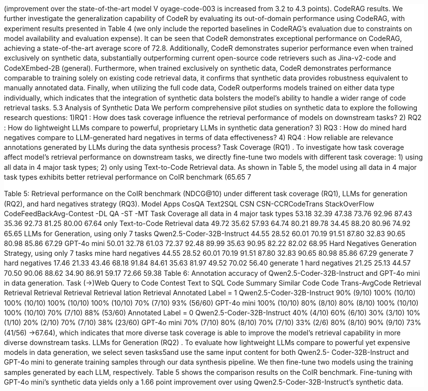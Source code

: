 (improvement over the state-of-the-art model V oyage-code-003 is increased from 3.2 to 4.3 points).
CodeRAG results. We further investigate the generalization capability of CodeR by evaluating its
out-of-domain performance using CodeRAG, with experiment results presented in Table 4 (we only
include the reported baselines in CodeRAG’s evaluation due to constraints on model availability and
evaluation expense). It can be seen that CodeR demonstrates exceptional performance on CodeRAG,
achieving a state-of-the-art average score of 72.8. Additionally, CodeR demonstrates superior
performance even when trained exclusively on synthetic data, substantially outperforming current
open-source code retrievers such as Jina-v2-code and CodeXEmbed-2B (general). Furthermore,
when trained exclusively on synthetic data, CodeR demonstrates performance comparable to training
solely on existing code retrieval data, it confirms that synthetic data provides robustness equivalent
to manually annotated data. Finally, when utilizing the full code data, CodeR outperforms models
trained on either data type individually, which indicates that the integration of synthetic data bolsters
the model’s ability to handle a wider range of code retrieval tasks.
5.3 Analysis of Synthetic Data
We perform comprehensive pilot studies on synthetic data to explore the following research questions:
1)RQ1 : How does task coverage influence the retrieval performance of models on downstream
tasks? 2) RQ2 : How do lightweight LLMs compare to powerful, proprietary LLMs in synthetic data
generation? 3) RQ3 : How do mined hard negatives compare to LLM-generated hard negatives in
terms of data effectiveness? 4) RQ4 : How reliable are relevance annotations generated by LLMs
during the data synthesis process?
Task Coverage (RQ1) . To investigate how task coverage affect model’s retrieval performance on
downstream tasks, we directly fine-tune two models with different task coverage: 1) using all data
in 4 major task types; 2) only using Text-to-Code Retrieval data. As shown in Table 5, the model
using all data in 4 major task types exhibits better retrieval performance on CoIR benchmark (65.65
7

Table 5: Retrieval performance on the CoIR benchmark (NDCG@10) under different task coverage
(RQ1), LLMs for generation (RQ2), and hard negatives strategy (RQ3).
Model Apps CosQA Text2SQL CSN CSN-CCRCodeTrans StackOverFlow CodeFeedBackAvg-Contest -DL QA -ST -MT
Task Coverage
all data in 4 major task types 53.18 32.39 47.38 73.76 92.96 87.43 35.36 92.73 81.25 80.00 67.64
only Text-to-Code Retrieval data 49.72 35.62 57.93 64.74 80.21 89.78 34.45 88.20 80.96 74.92 65.65
LLMs for Generation, using only 7 tasks
Qwen2.5-Coder-32B-Instruct 44.55 28.52 60.01 70.19 91.51 87.80 32.83 90.65 80.98 85.86 67.29
GPT-4o mini 50.01 32.78 61.03 72.37 92.48 89.99 35.63 90.95 82.22 82.02 68.95
Hard Negatives Generation Strategy, using only 7 tasks
mine hard negatives 44.55 28.52 60.01 70.19 91.51 87.80 32.83 90.65 80.98 85.86 67.29
generate 7 hard negatives 17.46 21.33 43.46 68.18 91.84 84.61 35.63 81.97 49.52 70.02 56.40
generate 1 hard negatives 21.25 25.13 44.57 70.50 90.06 88.62 34.90 86.91 59.17 72.66 59.38
Table 6: Annotation accuracy of Qwen2.5-Coder-32B-Instruct and GPT-4o mini in data generation.
Task (→)Web Query to Code Contest Text to SQL Code Summary Similar Code Code Trans-AvgCode Retrieval Retrieval Retrieval Retrieval Retrieval lation Retrieval
Annotated Label = 1
Qwen2.5-Coder-32B-Instruct 90% (9/10) 100% (10/10) 100% (10/10) 100% (10/10) 100% (10/10) 70% (7/10) 93% (56/60)
GPT-4o mini 100% (10/10) 80% (8/10) 80% (8/10) 100% (10/10) 100% (10/10) 70% (7/10) 88% (53/60)
Annotated Label = 0
Qwen2.5-Coder-32B-Instruct 40% (4/10) 60% (6/10) 30% (3/10) 10% (1/10) 20% (2/10) 70% (7/10) 38% (23/60)
GPT-4o mini 70% (7/10) 80% (8/10) 70% (7/10) 33% (2/6) 80% (8/10) 90% (9/10) 73% (41/56)
→67.64), which indicates that more diverse task coverage is able to improve the model’s retrieval
capability in more diverse downstream tasks.
LLMs for Generation (RQ2) . To evaluate how lightweight LLMs compare to powerful yet expensive
models in data generation, we select seven tasks5and use the same input content for both Qwen2.5-
Coder-32B-Instruct and GPT-4o mini to generate training samples through our data synthesis pipeline.
We then fine-tune two models using the training samples generated by each LLM, respectively. Table 5
shows the comparison results on the CoIR benchmark. Fine-tuning with GPT-4o mini’s synthetic
data yields only a 1.66 point improvement over using Qwen2.5-Coder-32B-Instruct’s synthetic data.